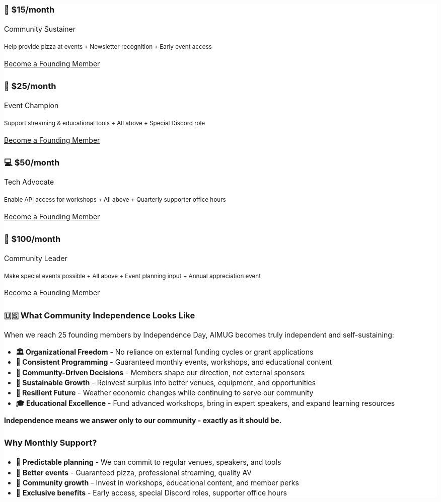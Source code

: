 <div className="donation-card popular">
<h3>🍕 $15/month</h3>
<p>Community Sustainer</p>
<p><small>Help provide pizza at events + Newsletter recognition + Early event access</small></p>
<a href="https://donate.stripe.com/bJe5kD7zv4WderN5m757W08" className="donation-btn btn-orange">Become a Founding Member</a>
</div>

<div className="donation-card">
<h3>🎪 $25/month</h3>
<p>Event Champion</p>
<p><small>Support streaming & educational tools + All above + Special Discord role</small></p>
<a href="https://donate.stripe.com/3cI8wP1b73S983p4i357W09" className="donation-btn btn-green">Become a Founding Member</a>
</div>

<div className="donation-card">
<h3>💻 $50/month</h3>
<p>Tech Advocate</p>
<p><small>Enable API access for workshops + All above + Quarterly supporter office hours</small></p>
<a href="https://donate.stripe.com/4gM14naLH74lgzV29V57W0b" className="donation-btn btn-purple">Become a Founding Member</a>
</div>

<div className="donation-card">
<h3>🌟 $100/month</h3>
<p>Community Leader</p>
<p><small>Make special events possible + All above + Event planning input + Annual appreciation event</small></p>
<a href="https://donate.stripe.com/cNi14ncTPdsJ3N98yj57W0c" className="donation-btn btn-red">Become a Founding Member</a>
</div>

</div>

### **🇺🇸 What Community Independence Looks Like**

When we reach 25 founding members by Independence Day, AIMUG becomes truly independent and self-sustaining:

- **🏛️ Organizational Freedom** - No reliance on external funding cycles or grant applications
- **📅 Consistent Programming** - Guaranteed monthly events, workshops, and educational content
- **🎯 Community-Driven Decisions** - Members shape our direction, not external sponsors
- **🚀 Sustainable Growth** - Reinvest surplus into better venues, equipment, and opportunities
- **💪 Resilient Future** - Weather economic changes while continuing to serve our community
- **🎓 Educational Excellence** - Fund advanced workshops, bring in expert speakers, and expand learning resources

**Independence means we answer only to our community - exactly as it should be.**

### **Why Monthly Support?**
- 🎯 **Predictable planning** - We can commit to regular venues, speakers, and tools
- 🍕 **Better events** - Guaranteed pizza, professional streaming, quality AV
- 🚀 **Community growth** - Invest in workshops, educational content, and member perks
- 💝 **Exclusive benefits** - Early access, special Discord roles, supporter office hours
